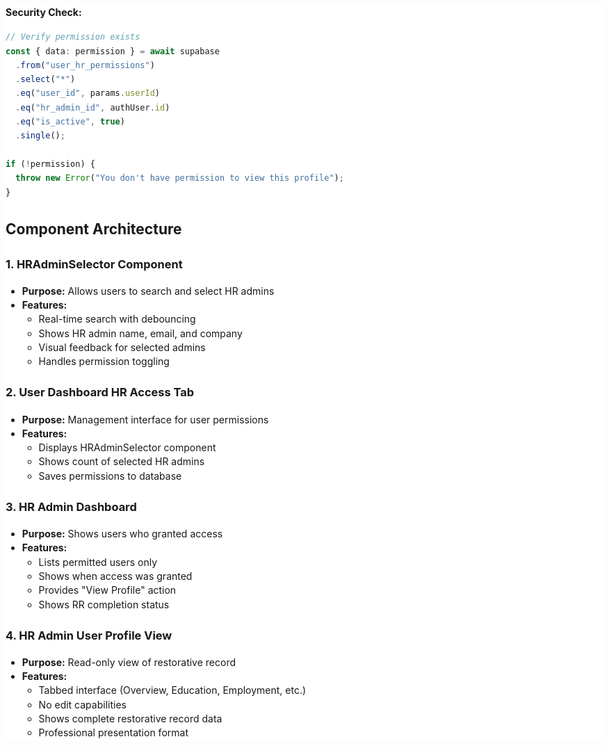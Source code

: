 **Security Check:**

```typescript
// Verify permission exists
const { data: permission } = await supabase
  .from("user_hr_permissions")
  .select("*")
  .eq("user_id", params.userId)
  .eq("hr_admin_id", authUser.id)
  .eq("is_active", true)
  .single();

if (!permission) {
  throw new Error("You don't have permission to view this profile");
}
```

## Component Architecture

### 1. HRAdminSelector Component

- **Purpose:** Allows users to search and select HR admins
- **Features:**
  - Real-time search with debouncing
  - Shows HR admin name, email, and company
  - Visual feedback for selected admins
  - Handles permission toggling

### 2. User Dashboard HR Access Tab

- **Purpose:** Management interface for user permissions
- **Features:**
  - Displays HRAdminSelector component
  - Shows count of selected HR admins
  - Saves permissions to database

### 3. HR Admin Dashboard

- **Purpose:** Shows users who granted access
- **Features:**
  - Lists permitted users only
  - Shows when access was granted
  - Provides "View Profile" action
  - Shows RR completion status

### 4. HR Admin User Profile View

- **Purpose:** Read-only view of restorative record
- **Features:**
  - Tabbed interface (Overview, Education, Employment, etc.)
  - No edit capabilities
  - Shows complete restorative record data
  - Professional presentation format
